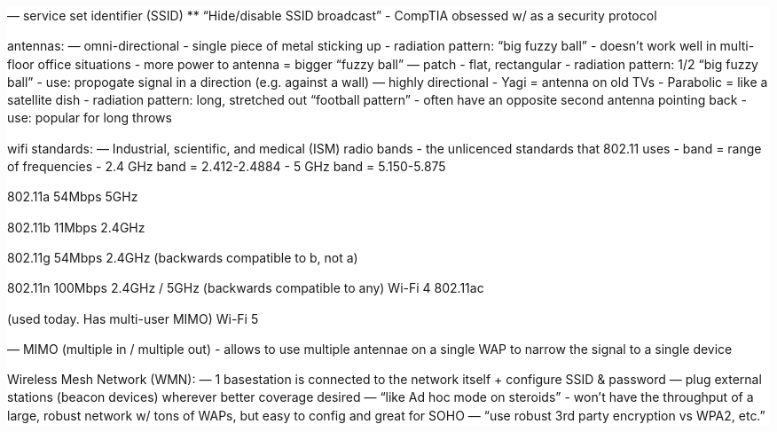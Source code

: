 — service set identifier (SSID)
** “Hide/disable SSID broadcast” - CompTIA obsessed w/ as a security protocol

antennas:
— omni-directional - single piece of metal sticking up
	- radiation pattern: “big fuzzy ball”
	- doesn’t work well in multi-floor office situations
	- more power to antenna = bigger “fuzzy ball”
— patch - flat, rectangular
	- radiation pattern: 1/2 “big fuzzy ball”
	- use: propogate signal in a direction (e.g. against a wall)
— highly directional
	- Yagi = antenna on old TVs
	- Parabolic = like a satellite dish
	- radiation pattern: long, stretched out “football pattern”
	- often have an opposite second antenna pointing back
	- use: popular for long throws

wifi standards:
— Industrial, scientific, and medical (ISM) radio bands - the unlicenced standards that 802.11 uses
	- band = range of frequencies
	- 2.4 GHz band = 2.412-2.4884
	- 5 GHz band = 5.150-5.875

802.11a
54Mbps
5GHz


802.11b
11Mbps
2.4GHz


802.11g
54Mbps
2.4GHz 
(backwards compatible to b, not a)

802.11n
100Mbps
2.4GHz / 5GHz
(backwards compatible to any)
Wi-Fi 4
802.11ac


(used today. Has multi-user MIMO)
Wi-Fi 5

— MIMO (multiple in / multiple out) - allows to use multiple antennae on a single WAP to narrow the signal to a single device

Wireless Mesh Network (WMN):
— 1 basestation is connected to the network itself + configure SSID & password
— plug external stations (beacon devices) wherever better coverage desired
— “like Ad hoc mode on steroids” - won’t have the throughput of a large, robust network w/ tons of WAPs, but easy to config and great for SOHO
— “use robust 3rd party encryption vs WPA2, etc.”
